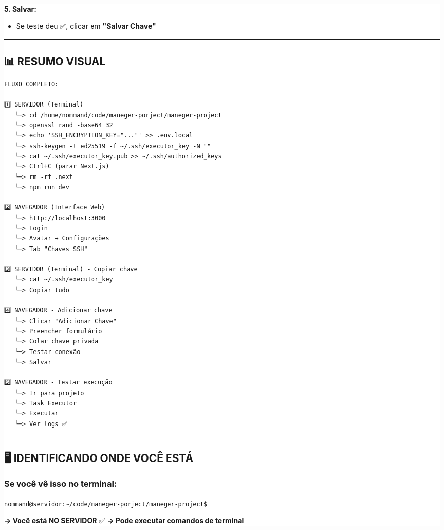 **5. Salvar:**
- Se teste deu ✅, clicar em **"Salvar Chave"**

---

## 📊 RESUMO VISUAL

```
FLUXO COMPLETO:

1️⃣ SERVIDOR (Terminal)
   └─> cd /home/nommand/code/maneger-porject/maneger-project
   └─> openssl rand -base64 32
   └─> echo 'SSH_ENCRYPTION_KEY="..."' >> .env.local
   └─> ssh-keygen -t ed25519 -f ~/.ssh/executor_key -N ""
   └─> cat ~/.ssh/executor_key.pub >> ~/.ssh/authorized_keys
   └─> Ctrl+C (parar Next.js)
   └─> rm -rf .next
   └─> npm run dev

2️⃣ NAVEGADOR (Interface Web)
   └─> http://localhost:3000
   └─> Login
   └─> Avatar → Configurações
   └─> Tab "Chaves SSH"

3️⃣ SERVIDOR (Terminal) - Copiar chave
   └─> cat ~/.ssh/executor_key
   └─> Copiar tudo

4️⃣ NAVEGADOR - Adicionar chave
   └─> Clicar "Adicionar Chave"
   └─> Preencher formulário
   └─> Colar chave privada
   └─> Testar conexão
   └─> Salvar

5️⃣ NAVEGADOR - Testar execução
   └─> Ir para projeto
   └─> Task Executor
   └─> Executar
   └─> Ver logs ✅
```

---

## 🖥️ IDENTIFICANDO ONDE VOCÊ ESTÁ

### Se você vê isso no terminal:
```bash
nommand@servidor:~/code/maneger-porject/maneger-project$
```
**→ Você está NO SERVIDOR** ✅
**→ Pode executar comandos de terminal**

